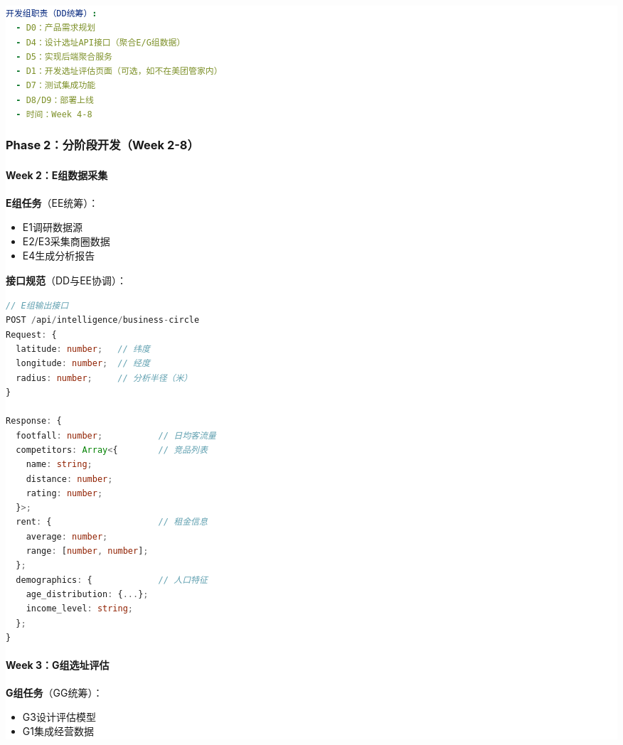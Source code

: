 ```yaml
开发组职责（DD统筹）:
  - D0：产品需求规划
  - D4：设计选址API接口（聚合E/G组数据）
  - D5：实现后端聚合服务
  - D1：开发选址评估页面（可选，如不在美团管家内）
  - D7：测试集成功能
  - D8/D9：部署上线
  - 时间：Week 4-8
```

### Phase 2：分阶段开发（Week 2-8）

#### Week 2：E组数据采集

**E组任务**（EE统筹）：
- E1调研数据源
- E2/E3采集商圈数据
- E4生成分析报告

**接口规范**（DD与EE协调）：
```typescript
// E组输出接口
POST /api/intelligence/business-circle
Request: {
  latitude: number;   // 纬度
  longitude: number;  // 经度
  radius: number;     // 分析半径（米）
}

Response: {
  footfall: number;           // 日均客流量
  competitors: Array<{        // 竞品列表
    name: string;
    distance: number;
    rating: number;
  }>;
  rent: {                     // 租金信息
    average: number;
    range: [number, number];
  };
  demographics: {             // 人口特征
    age_distribution: {...};
    income_level: string;
  };
}
```

#### Week 3：G组选址评估

**G组任务**（GG统筹）：
- G3设计评估模型
- G1集成经营数据
